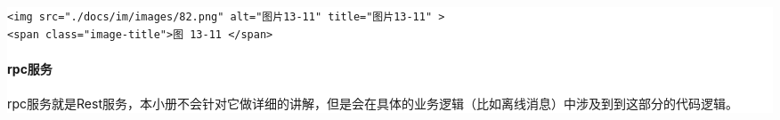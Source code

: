     <img src="./docs/im/images/82.png" alt="图片13-11" title="图片13-11" >
    <span class="image-title">图 13-11 </span>
</div>

#### rpc服务

rpc服务就是Rest服务，本小册不会针对它做详细的讲解，但是会在具体的业务逻辑（比如离线消息）中涉及到到这部分的代码逻辑。

<div class="image-container">